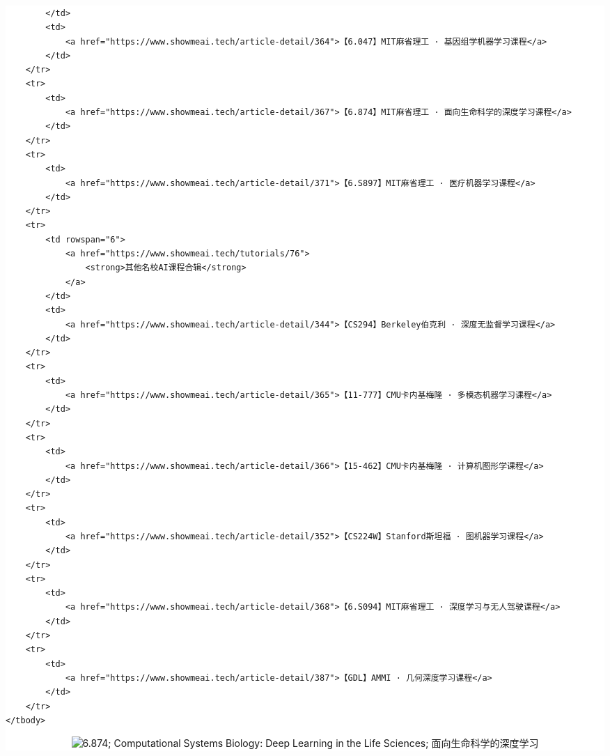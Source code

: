 			</td>
			<td>
				<a href="https://www.showmeai.tech/article-detail/364">【6.047】MIT麻省理工 · 基因组学机器学习课程</a>
			</td>
		</tr>
		<tr>
			<td>
				<a href="https://www.showmeai.tech/article-detail/367">【6.874】MIT麻省理工 · 面向生命科学的深度学习课程</a>
			</td>
		</tr>
		<tr>
			<td>
				<a href="https://www.showmeai.tech/article-detail/371">【6.S897】MIT麻省理工 · 医疗机器学习课程</a>
			</td>
		</tr>
		<tr>
			<td rowspan="6">
				<a href="https://www.showmeai.tech/tutorials/76">
					<strong>其他名校AI课程合辑</strong>
				</a>
			</td>
			<td>
				<a href="https://www.showmeai.tech/article-detail/344">【CS294】Berkeley伯克利 · 深度无监督学习课程</a>
			</td>
		</tr>
		<tr>
			<td>
				<a href="https://www.showmeai.tech/article-detail/365">【11-777】CMU卡内基梅隆 · 多模态机器学习课程</a>
			</td>
		</tr>
		<tr>
			<td>
				<a href="https://www.showmeai.tech/article-detail/366">【15-462】CMU卡内基梅隆 · 计算机图形学课程</a>
			</td>
		</tr>
		<tr>
			<td>
				<a href="https://www.showmeai.tech/article-detail/352">【CS224W】Stanford斯坦福 · 图机器学习课程</a>
			</td>
		</tr>
		<tr>
			<td>
				<a href="https://www.showmeai.tech/article-detail/368">【6.S094】MIT麻省理工 · 深度学习与无人驾驶课程</a>
			</td>
		</tr>
		<tr>
			<td>
				<a href="https://www.showmeai.tech/article-detail/387">【GDL】AMMI · 几何深度学习课程</a>
			</td>
		</tr>
	</tbody>
</table>

<div align=center><img alt="6.874; Computational Systems Biology: Deep Learning in the Life Sciences; 面向生命科学的深度学习" src="http://tva1.sinaimg.cn/large/0060yMmAly1h6wx46i5h0j31kx0fu4qp.jpg" referrerpolicy="no-referrer" width = "100%" /></div>